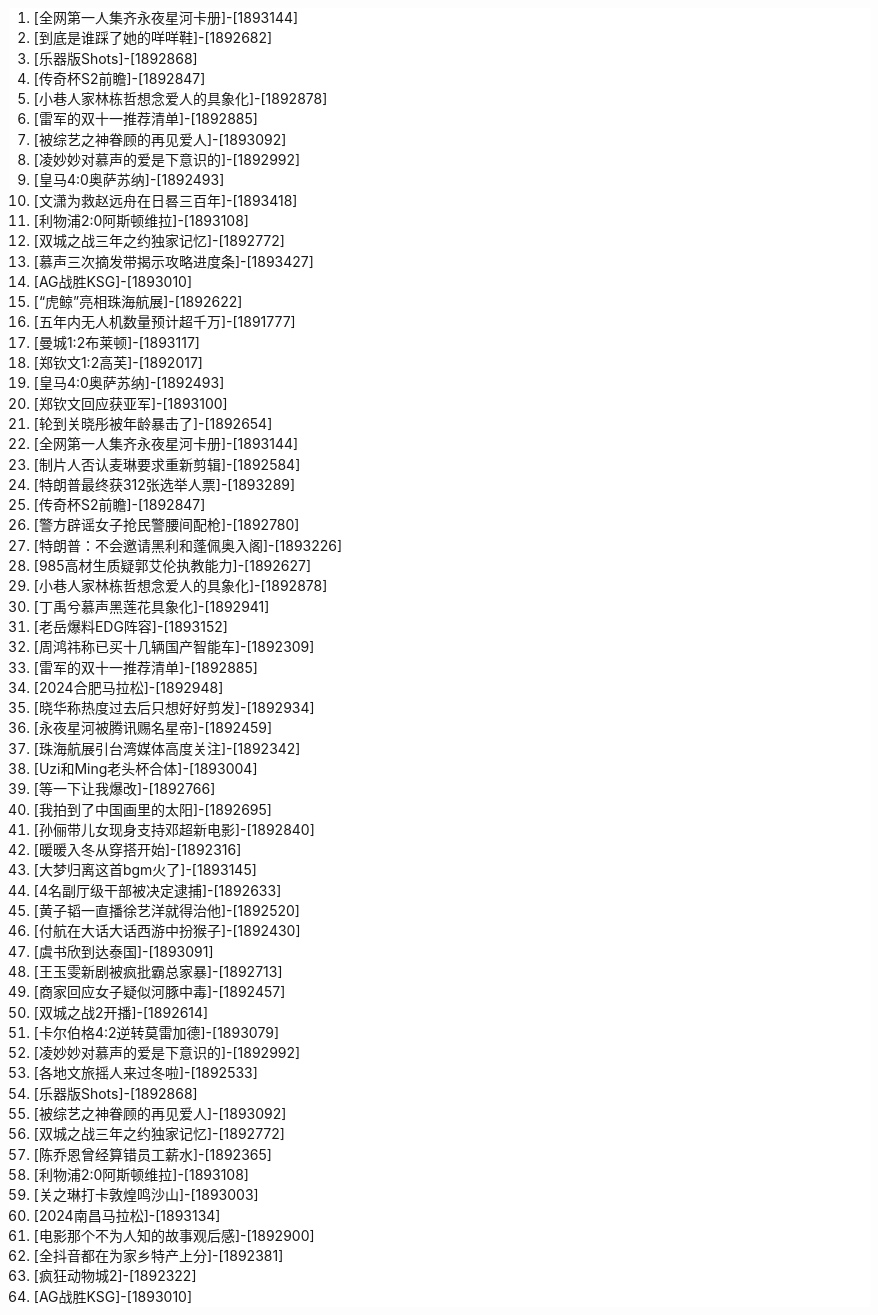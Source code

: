 1. [全网第一人集齐永夜星河卡册]-[1893144]
1. [到底是谁踩了她的咩咩鞋]-[1892682]
1. [乐器版Shots]-[1892868]
1. [传奇杯S2前瞻]-[1892847]
1. [小巷人家林栋哲想念爱人的具象化]-[1892878]
1. [雷军的双十一推荐清单]-[1892885]
1. [被综艺之神眷顾的再见爱人]-[1893092]
1. [凌妙妙对慕声的爱是下意识的]-[1892992]
1. [皇马4:0奥萨苏纳]-[1892493]
1. [文潇为救赵远舟在日晷三百年]-[1893418]
1. [利物浦2:0阿斯顿维拉]-[1893108]
1. [双城之战三年之约独家记忆]-[1892772]
1. [慕声三次摘发带揭示攻略进度条]-[1893427]
1. [AG战胜KSG]-[1893010]
1. [“虎鲸”亮相珠海航展]-[1892622]
1. [五年内无人机数量预计超千万]-[1891777]
1. [曼城1:2布莱顿]-[1893117]
1. [郑钦文1:2高芙]-[1892017]
1. [皇马4:0奥萨苏纳]-[1892493]
1. [郑钦文回应获亚军]-[1893100]
1. [轮到关晓彤被年龄暴击了]-[1892654]
1. [全网第一人集齐永夜星河卡册]-[1893144]
1. [制片人否认麦琳要求重新剪辑]-[1892584]
1. [特朗普最终获312张选举人票]-[1893289]
1. [传奇杯S2前瞻]-[1892847]
1. [警方辟谣女子抢民警腰间配枪]-[1892780]
1. [特朗普：不会邀请黑利和蓬佩奥入阁]-[1893226]
1. [985高材生质疑郭艾伦执教能力]-[1892627]
1. [小巷人家林栋哲想念爱人的具象化]-[1892878]
1. [丁禹兮慕声黑莲花具象化]-[1892941]
1. [老岳爆料EDG阵容]-[1893152]
1. [周鸿祎称已买十几辆国产智能车]-[1892309]
1. [雷军的双十一推荐清单]-[1892885]
1. [2024合肥马拉松]-[1892948]
1. [晓华称热度过去后只想好好剪发]-[1892934]
1. [永夜星河被腾讯赐名星帝]-[1892459]
1. [珠海航展引台湾媒体高度关注]-[1892342]
1. [Uzi和Ming老头杯合体]-[1893004]
1. [等一下让我爆改]-[1892766]
1. [我拍到了中国画里的太阳]-[1892695]
1. [孙俪带儿女现身支持邓超新电影]-[1892840]
1. [暖暖入冬从穿搭开始]-[1892316]
1. [大梦归离这首bgm火了]-[1893145]
1. [4名副厅级干部被决定逮捕]-[1892633]
1. [黄子韬一直播徐艺洋就得治他]-[1892520]
1. [付航在大话大话西游中扮猴子]-[1892430]
1. [虞书欣到达泰国]-[1893091]
1. [王玉雯新剧被疯批霸总家暴]-[1892713]
1. [商家回应女子疑似河豚中毒]-[1892457]
1. [双城之战2开播]-[1892614]
1. [卡尔伯格4:2逆转莫雷加德]-[1893079]
1. [凌妙妙对慕声的爱是下意识的]-[1892992]
1. [各地文旅摇人来过冬啦]-[1892533]
1. [乐器版Shots]-[1892868]
1. [被综艺之神眷顾的再见爱人]-[1893092]
1. [双城之战三年之约独家记忆]-[1892772]
1. [陈乔恩曾经算错员工薪水]-[1892365]
1. [利物浦2:0阿斯顿维拉]-[1893108]
1. [关之琳打卡敦煌鸣沙山]-[1893003]
1. [2024南昌马拉松]-[1893134]
1. [电影那个不为人知的故事观后感]-[1892900]
1. [全抖音都在为家乡特产上分]-[1892381]
1. [疯狂动物城2]-[1892322]
1. [AG战胜KSG]-[1893010]